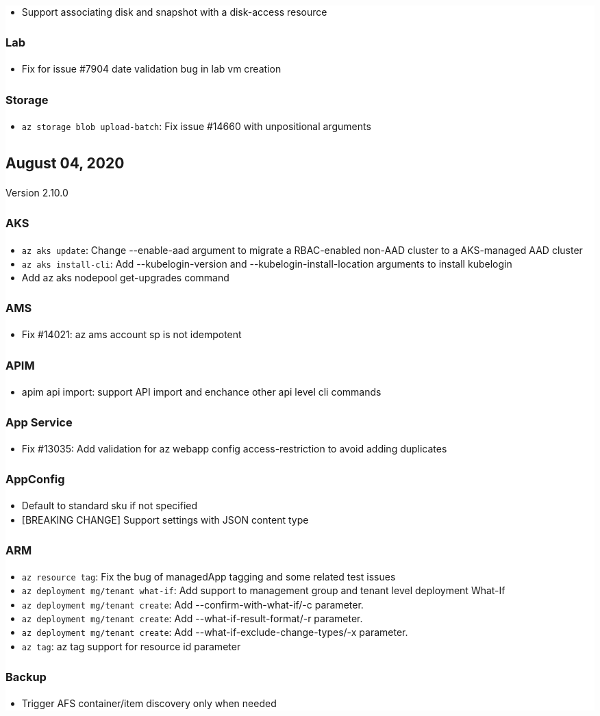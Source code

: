 * Support associating disk and snapshot with a disk-access resource

### Lab

* Fix for issue #7904 date validation bug in lab vm creation

### Storage

* `az storage blob upload-batch`: Fix issue #14660 with unpositional arguments

## August 04, 2020

Version 2.10.0

### AKS

* `az aks update`: Change --enable-aad argument to migrate a RBAC-enabled non-AAD cluster to a AKS-managed AAD cluster
* `az aks install-cli`: Add --kubelogin-version and --kubelogin-install-location arguments to install kubelogin
* Add az aks nodepool get-upgrades command

### AMS

* Fix #14021: az ams account sp is not idempotent

### APIM

* apim api import: support API import and enchance other api level cli commands

### App Service

* Fix #13035: Add validation for az webapp config access-restriction to avoid adding duplicates

### AppConfig

* Default to standard sku if not specified
* [BREAKING CHANGE] Support settings with JSON content type

### ARM

* `az resource tag`: Fix the bug of managedApp tagging and some related test issues
* `az deployment mg/tenant what-if`: Add support to management group and tenant level deployment What-If
* `az deployment mg/tenant create`: Add --confirm-with-what-if/-c parameter.
* `az deployment mg/tenant create`: Add --what-if-result-format/-r parameter.
* `az deployment mg/tenant create`: Add --what-if-exclude-change-types/-x parameter.
* `az tag`: az tag support for resource id parameter

### Backup

* Trigger AFS container/item discovery only when needed
